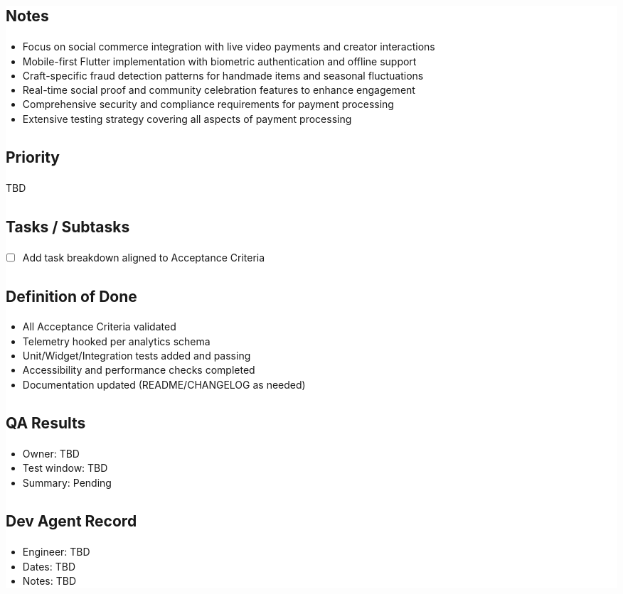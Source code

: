 ## Notes
- Focus on social commerce integration with live video payments and creator interactions
- Mobile-first Flutter implementation with biometric authentication and offline support
- Craft-specific fraud detection patterns for handmade items and seasonal fluctuations
- Real-time social proof and community celebration features to enhance engagement
- Comprehensive security and compliance requirements for payment processing
- Extensive testing strategy covering all aspects of payment processing

## Priority
TBD


## Tasks / Subtasks
- [ ] Add task breakdown aligned to Acceptance Criteria


## Definition of Done
- All Acceptance Criteria validated
- Telemetry hooked per analytics schema
- Unit/Widget/Integration tests added and passing
- Accessibility and performance checks completed
- Documentation updated (README/CHANGELOG as needed)


## QA Results
- Owner: TBD
- Test window: TBD
- Summary: Pending


## Dev Agent Record
- Engineer: TBD
- Dates: TBD
- Notes: TBD



